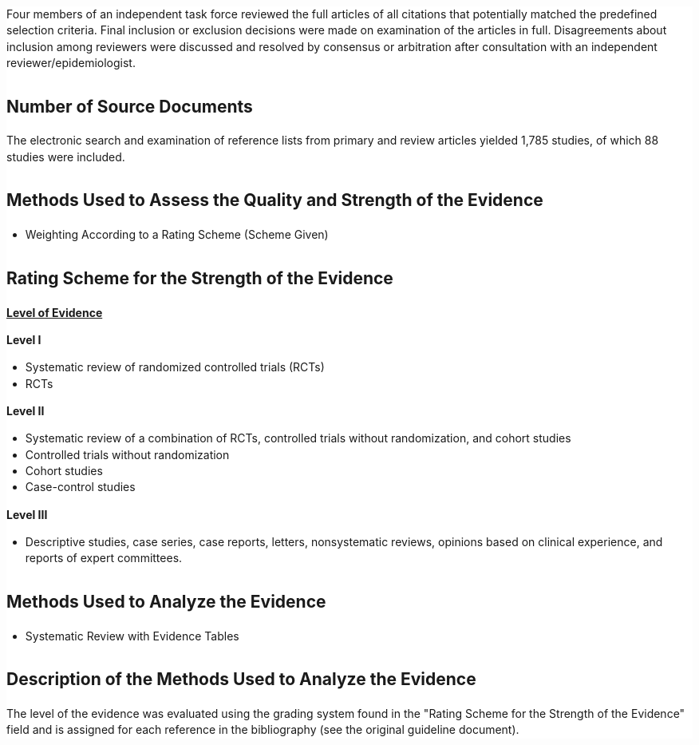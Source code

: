 Four members of an independent task force reviewed the full articles of all citations that potentially matched the predefined selection criteria. Final inclusion or exclusion decisions were made on examination of the articles in full. Disagreements about inclusion among reviewers were discussed and resolved by consensus or arbitration after consultation with an independent reviewer/epidemiologist.

## Number of Source Documents



The electronic search and examination of reference lists from primary and review articles yielded 1,785 studies, of which 88 studies were included.

## Methods Used to Assess the Quality and Strength of the Evidence

- Weighting According to a Rating Scheme (Scheme Given)

## Rating Scheme for the Strength of the Evidence

<div class="content_para"><p><strong><span style="text-decoration: underline;">Level of Evidence</span></strong></p>
<p><strong>Level I</strong></p>
<ul style="list-style-type: disc;">
    <li>Systematic review of randomized controlled trials (RCTs) </li>
    <li>RCTs </li>
</ul>
<p><strong>Level II </strong></p>
<ul style="list-style-type: disc;">
    <li>Systematic review of a combination of RCTs, controlled trials without randomization, and cohort studies </li>
    <li>Controlled trials without randomization </li>
    <li>Cohort studies </li>
    <li>Case-control studies </li>
</ul>
<p><strong>Level III</strong></p>
<ul style="list-style-type: disc;">
    <li>Descriptive studies, case series, case reports, letters, nonsystematic reviews, opinions based on clinical experience, and reports of expert committees. </li>
</ul></div>

## Methods Used to Analyze the Evidence

- Systematic Review with Evidence Tables

## Description of the Methods Used to Analyze the Evidence



The level of the evidence was evaluated using the grading system found in the "Rating Scheme for the Strength of the Evidence" field and is assigned for each reference in the bibliography (see the original guideline document).

